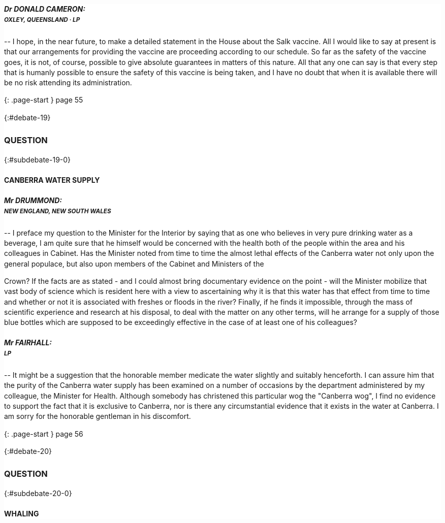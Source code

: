 ##### Dr DONALD CAMERON:<br><small class="text-muted">OXLEY, QUEENSLAND &middot; LP</small>

-- I hope, in the near future, to make a detailed statement in the House about the Salk vaccine. All I would like to say at present is that our arrangements for providing the vaccine are proceeding according to our schedule. So far as the safety of the vaccine goes, it is not, of course, possible to give absolute guarantees in matters of this nature. All that any one can say is that every step that is humanly possible to ensure the safety of this vaccine is being taken, and I have no doubt that when it is available there will be no risk attending its administration. 

{: .page-start }
page 55

{:#debate-19}
### QUESTION

{:#subdebate-19-0}
#### CANBERRA WATER SUPPLY

##### Mr DRUMMOND:<br><small class="text-muted">NEW ENGLAND, NEW SOUTH WALES</small>

-- I preface my question to the Minister for the Interior by saying that as one who believes in very pure drinking water as a beverage, I am quite sure that he himself would be concerned with the health both of the people within the area and his colleagues in Cabinet. Has the Minister noted from time to time the almost lethal effects of the Canberra water not only upon the general populace, but also upon members of the Cabinet and Ministers of the 

Crown? If the facts are as stated - and I could almost bring documentary evidence on the point - will the Minister mobilize that vast body of science which is resident here with a view to ascertaining why it is that this water has that effect from time to time and whether or not it is associated with freshes or floods in the river? Finally, if he finds it impossible, through the mass of scientific experience and research at his disposal, to deal with the matter on any other terms, will he arrange for a supply of those blue bottles which are supposed to be exceedingly effective in the case of at least one of his colleagues? 

##### Mr FAIRHALL:<br><small class="text-muted">LP</small>

-- It might be a suggestion that the honorable member medicate the water slightly and suitably henceforth. I can assure him that the purity of the Canberra water supply has been examined on a number of occasions by the department administered by my colleague, the Minister for Health. Although somebody has christened this particular wog the "Canberra wog", I find no evidence to support the fact that it is exclusive to Canberra, nor is there any circumstantial evidence that it exists in the water at Canberra. I am sorry for the honorable gentleman in his discomfort. 

{: .page-start }
page 56

{:#debate-20}
### QUESTION

{:#subdebate-20-0}
#### WHALING
